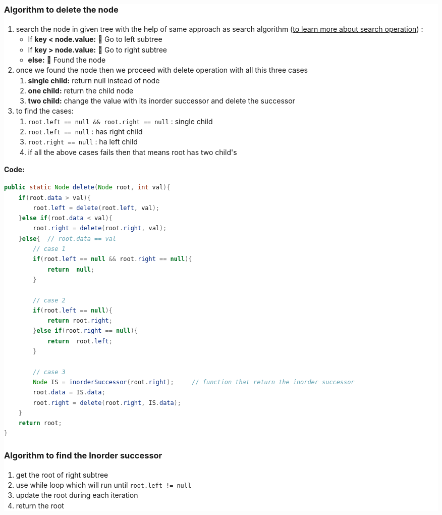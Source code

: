 


### Algorithm to delete the node
1. search the node in given tree with the help of same approach as search algorithm ([to learn more about search operation](#search-in-bst)) :
    - If **key < node.value:** 🔽 Go to left subtree
    - If **key > node.value:** 🔼 Go to right subtree
    - **else:** 🎯 Found the node
2. once we found the node then we proceed with delete operation with all this three cases
    1. **single child:** return null instead of node
    2. **one child:** return the child node
    3. **two child:** change the value with its inorder successor and delete the successor
3. to find the cases:
    1. `root.left == null && root.right == null` : single child
    2. `root.left == null` : has right child
    3. `root.right == null` : ha left child
    4. if all the above cases fails then  that means root has two child's

**Code:**
```java
public static Node delete(Node root, int val){
    if(root.data > val){
        root.left = delete(root.left, val);
    }else if(root.data < val){
        root.right = delete(root.right, val);
    }else{  // root.data == val
        // case 1
        if(root.left == null && root.right == null){
            return  null;
        }

        // case 2
        if(root.left == null){
            return root.right;
        }else if(root.right == null){
            return  root.left;
        }

        // case 3
        Node IS = inorderSuccessor(root.right);     // function that return the inorder successor
        root.data = IS.data;
        root.right = delete(root.right, IS.data);
    }
    return root;
}
```

### Algorithm to find the Inorder successor
1. get the root of right subtree 
2. use while loop which will run until `root.left != null`
3. update the root during each iteration
4. return the root
